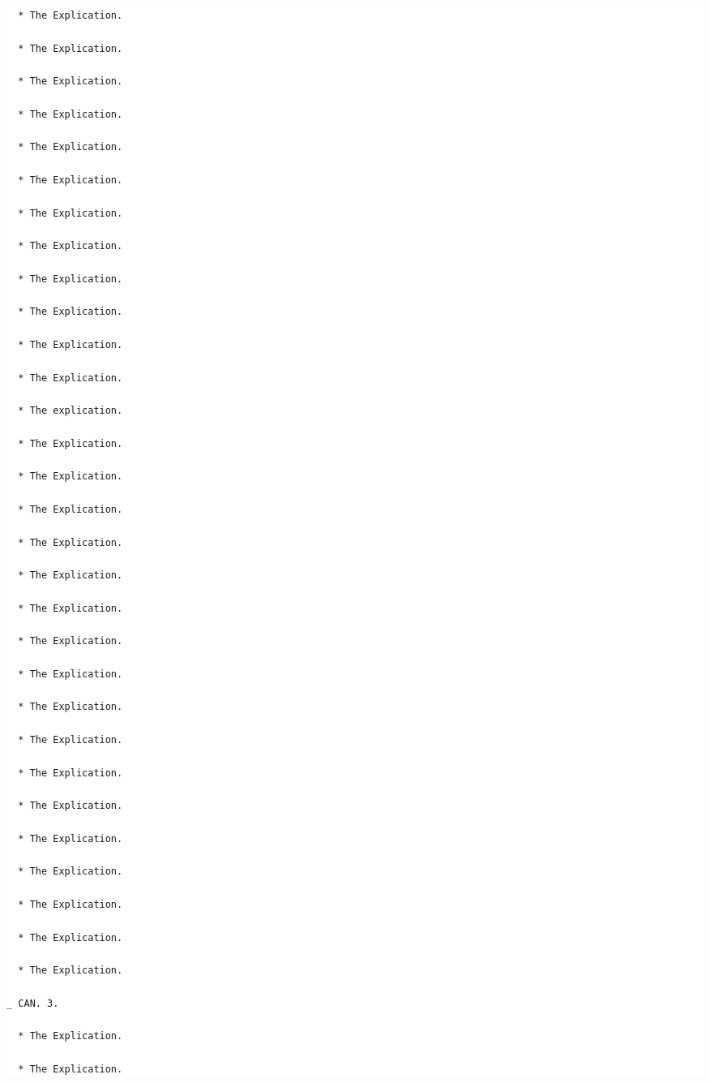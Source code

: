       * The Explication.

      * The Explication.

      * The Explication.

      * The Explication.

      * The Explication.

      * The Explication.

      * The Explication.

      * The Explication.

      * The Explication.

      * The Explication.

      * The Explication.

      * The Explication.

      * The explication.

      * The Explication.

      * The Explication.

      * The Explication.

      * The Explication.

      * The Explication.

      * The Explication.

      * The Explication.

      * The Explication.

      * The Explication.

      * The Explication.

      * The Explication.

      * The Explication.

      * The Explication.

      * The Explication.

      * The Explication.

      * The Explication.

      * The Explication.

    _ CAN. 3.

      * The Explication.

      * The Explication.
